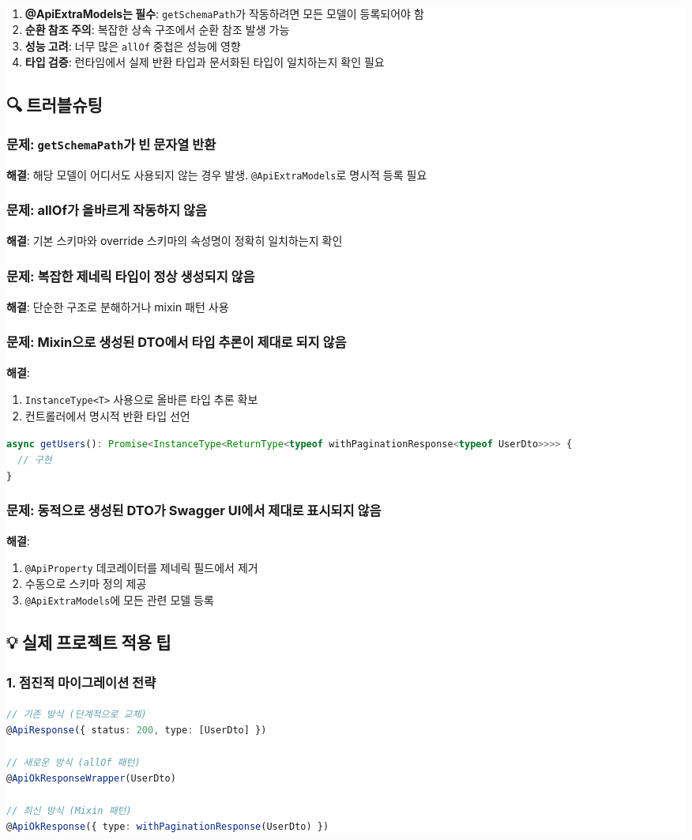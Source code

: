 1. **@ApiExtraModels는 필수**: `getSchemaPath`가 작동하려면 모든 모델이 등록되어야 함
2. **순환 참조 주의**: 복잡한 상속 구조에서 순환 참조 발생 가능
3. **성능 고려**: 너무 많은 `allOf` 중첩은 성능에 영향
4. **타입 검증**: 런타임에서 실제 반환 타입과 문서화된 타입이 일치하는지 확인 필요

## 🔍 트러블슈팅

### 문제: `getSchemaPath`가 빈 문자열 반환

**해결**: 해당 모델이 어디서도 사용되지 않는 경우 발생. `@ApiExtraModels`로 명시적 등록 필요

### 문제: allOf가 올바르게 작동하지 않음

**해결**: 기본 스키마와 override 스키마의 속성명이 정확히 일치하는지 확인

### 문제: 복잡한 제네릭 타입이 정상 생성되지 않음

**해결**: 단순한 구조로 분해하거나 mixin 패턴 사용

### 문제: Mixin으로 생성된 DTO에서 타입 추론이 제대로 되지 않음

**해결**:

1. `InstanceType<T>` 사용으로 올바른 타입 추론 확보
2. 컨트롤러에서 명시적 반환 타입 선언

```typescript
async getUsers(): Promise<InstanceType<ReturnType<typeof withPaginationResponse<typeof UserDto>>>> {
  // 구현
}
```

### 문제: 동적으로 생성된 DTO가 Swagger UI에서 제대로 표시되지 않음

**해결**:

1. `@ApiProperty` 데코레이터를 제네릭 필드에서 제거
2. 수동으로 스키마 정의 제공
3. `@ApiExtraModels`에 모든 관련 모델 등록

## 💡 실제 프로젝트 적용 팁

### 1. 점진적 마이그레이션 전략

```typescript
// 기존 방식 (단계적으로 교체)
@ApiResponse({ status: 200, type: [UserDto] })

// 새로운 방식 (allOf 패턴)
@ApiOkResponseWrapper(UserDto)

// 최신 방식 (Mixin 패턴)
@ApiOkResponse({ type: withPaginationResponse(UserDto) })
```

